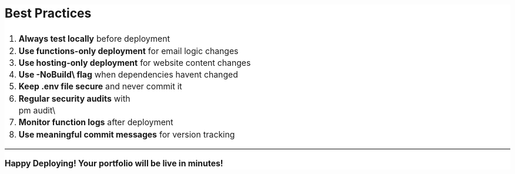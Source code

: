 ## Best Practices

1. **Always test locally** before deployment
2. **Use functions-only deployment** for email logic changes
3. **Use hosting-only deployment** for website content changes
4. **Use \-NoBuild\ flag** when dependencies havent changed
5. **Keep .env file secure** and never commit it
6. **Regular security audits** with \
pm audit\
7. **Monitor function logs** after deployment
8. **Use meaningful commit messages** for version tracking

---

**Happy Deploying! Your portfolio will be live in minutes!**
